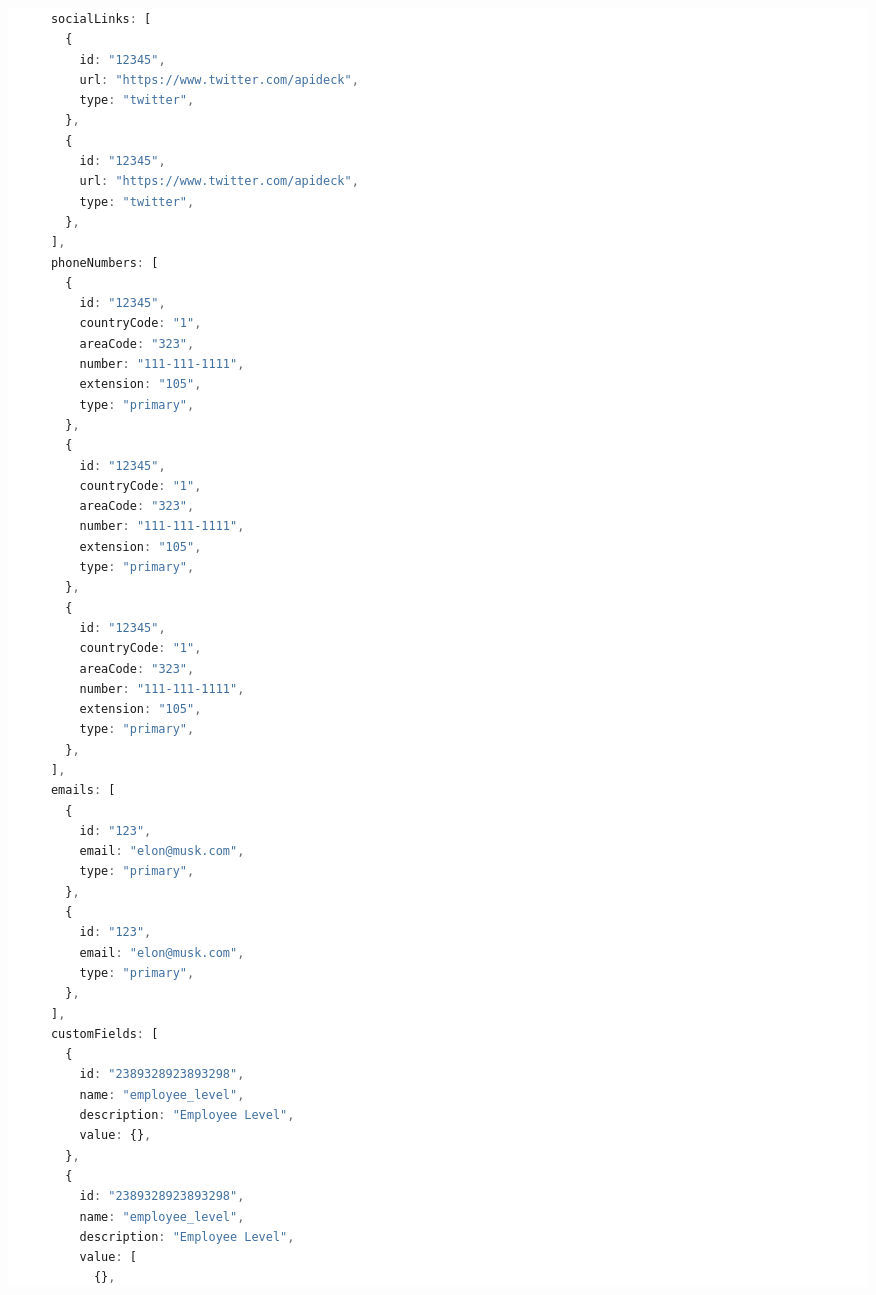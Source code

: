 ```typescript
      socialLinks: [
        {
          id: "12345",
          url: "https://www.twitter.com/apideck",
          type: "twitter",
        },
        {
          id: "12345",
          url: "https://www.twitter.com/apideck",
          type: "twitter",
        },
      ],
      phoneNumbers: [
        {
          id: "12345",
          countryCode: "1",
          areaCode: "323",
          number: "111-111-1111",
          extension: "105",
          type: "primary",
        },
        {
          id: "12345",
          countryCode: "1",
          areaCode: "323",
          number: "111-111-1111",
          extension: "105",
          type: "primary",
        },
        {
          id: "12345",
          countryCode: "1",
          areaCode: "323",
          number: "111-111-1111",
          extension: "105",
          type: "primary",
        },
      ],
      emails: [
        {
          id: "123",
          email: "elon@musk.com",
          type: "primary",
        },
        {
          id: "123",
          email: "elon@musk.com",
          type: "primary",
        },
      ],
      customFields: [
        {
          id: "2389328923893298",
          name: "employee_level",
          description: "Employee Level",
          value: {},
        },
        {
          id: "2389328923893298",
          name: "employee_level",
          description: "Employee Level",
          value: [
            {},
```